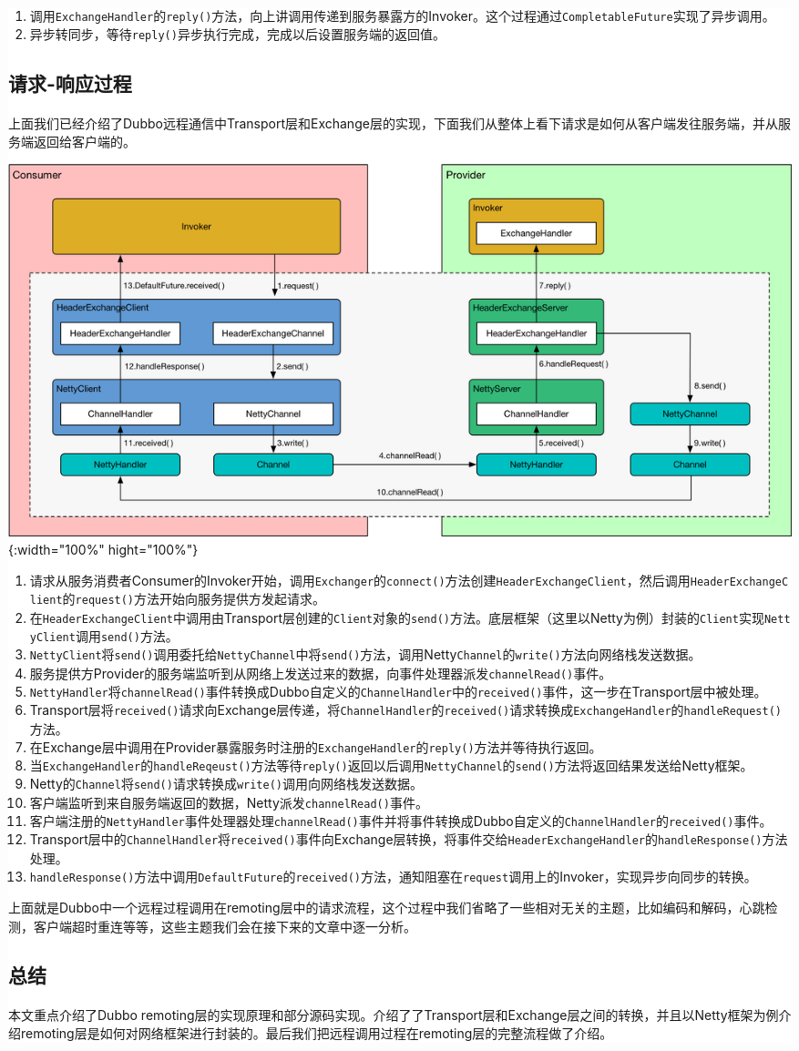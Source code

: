 1. 调用`ExchangeHandler`的`reply()`方法，向上讲调用传递到服务暴露方的Invoker。这个过程通过`CompletableFuture`实现了异步调用。
2. 异步转同步，等待`reply()`异步执行完成，完成以后设置服务端的返回值。

## 请求-响应过程
上面我们已经介绍了Dubbo远程通信中Transport层和Exchange层的实现，下面我们从整体上看下请求是如何从客户端发往服务端，并从服务端返回给客户端的。

![remoting](/assets/images/rpc_2-4.png){:width="100%" hight="100%"}

1. 请求从服务消费者Consumer的Invoker开始，调用`Exchanger`的`connect()`方法创建`HeaderExchangeClient`，然后调用`HeaderExchangeClient`的`request()`方法开始向服务提供方发起请求。
2. 在`HeaderExchangeClient`中调用由Transport层创建的`Client`对象的`send()`方法。底层框架（这里以Netty为例）封装的`Client`实现`NettyClient`调用`send()`方法。
3. `NettyClient`将`send()`调用委托给`NettyChannel`中将`send()`方法，调用Netty`Channel`的`write()`方法向网络栈发送数据。
4. 服务提供方Provider的服务端监听到从网络上发送过来的数据，向事件处理器派发`channelRead()`事件。
5. `NettyHandler`将`channelRead()`事件转换成Dubbo自定义的`ChannelHandler`中的`received()`事件，这一步在Transport层中被处理。
6. Transport层将`received()`请求向Exchange层传递，将`ChannelHandler`的`received()`请求转换成`ExchangeHandler`的`handleRequest()`方法。
7. 在Exchange层中调用在Provider暴露服务时注册的`ExchangeHandler`的`reply()`方法并等待执行返回。
8. 当`ExchangeHandler`的`handleReqeust()`方法等待`reply()`返回以后调用`NettyChannel`的`send()`方法将返回结果发送给Netty框架。
9. Netty的`Channel`将`send()`请求转换成`write()`调用向网络栈发送数据。
10. 客户端监听到来自服务端返回的数据，Netty派发`channelRead()`事件。
11. 客户端注册的`NettyHandler`事件处理器处理`channelRead()`事件并将事件转换成Dubbo自定义的`ChannelHandler`的`received()`事件。
12. Transport层中的`ChannelHandler`将`received()`事件向Exchange层转换，将事件交给`HeaderExchangeHandler`的`handleResponse()`方法处理。
13. `handleResponse()`方法中调用`DefaultFuture`的`received()`方法，通知阻塞在`request`调用上的Invoker，实现异步向同步的转换。

上面就是Dubbo中一个远程过程调用在remoting层中的请求流程，这个过程中我们省略了一些相对无关的主题，比如编码和解码，心跳检测，客户端超时重连等等，这些主题我们会在接下来的文章中逐一分析。

## 总结

本文重点介绍了Dubbo remoting层的实现原理和部分源码实现。介绍了了Transport层和Exchange层之间的转换，并且以Netty框架为例介绍remoting层是如何对网络框架进行封装的。最后我们把远程调用过程在remoting层的完整流程做了介绍。
